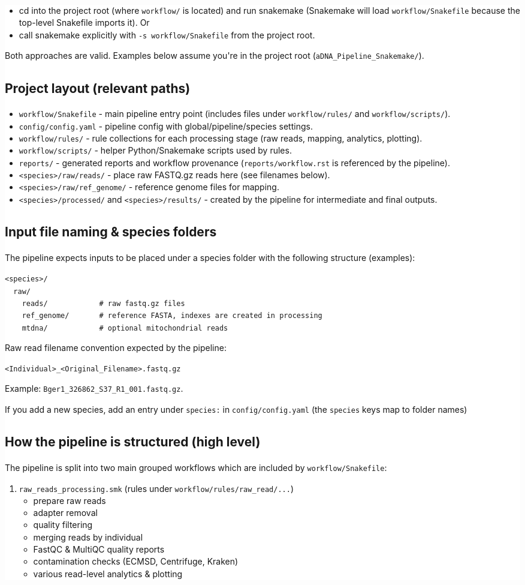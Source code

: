 - cd into the project root (where `workflow/` is located) and run snakemake (Snakemake will load `workflow/Snakefile` because the top-level Snakefile imports it). Or
- call snakemake explicitly with `-s workflow/Snakefile` from the project root.

Both approaches are valid. Examples below assume you're in the project root (`aDNA_Pipeline_Snakemake/`).

## Project layout (relevant paths)

- `workflow/Snakefile` - main pipeline entry point (includes files under `workflow/rules/` and `workflow/scripts/`).
- `config/config.yaml` - pipeline config with global/pipeline/species settings.
- `workflow/rules/` - rule collections for each processing stage (raw reads, mapping, analytics, plotting).
- `workflow/scripts/` - helper Python/Snakemake scripts used by rules.
- `reports/` - generated reports and workflow provenance (`reports/workflow.rst` is referenced by the pipeline).
- `<species>/raw/reads/` - place raw FASTQ.gz reads here (see filenames below).
- `<species>/raw/ref_genome/` - reference genome files for mapping.
- `<species>/processed/` and `<species>/results/` - created by the pipeline for intermediate and final outputs.

## Input file naming & species folders

The pipeline expects inputs to be placed under a species folder with the following structure (examples):

```
<species>/
  raw/
    reads/            # raw fastq.gz files
    ref_genome/       # reference FASTA, indexes are created in processing
    mtdna/            # optional mitochondrial reads
```

Raw read filename convention expected by the pipeline:

```
<Individual>_<Original_Filename>.fastq.gz
```

Example: `Bger1_326862_S37_R1_001.fastq.gz`.

If you add a new species, add an entry under `species:` in `config/config.yaml` (the `species` keys map to folder names)

## How the pipeline is structured (high level)

The pipeline is split into two main grouped workflows which are included by `workflow/Snakefile`:

1. `raw_reads_processing.smk` (rules under `workflow/rules/raw_read/...`)
   - prepare raw reads
   - adapter removal
   - quality filtering
   - merging reads by individual
   - FastQC & MultiQC quality reports
   - contamination checks (ECMSD, Centrifuge, Kraken)
   - various read-level analytics & plotting
